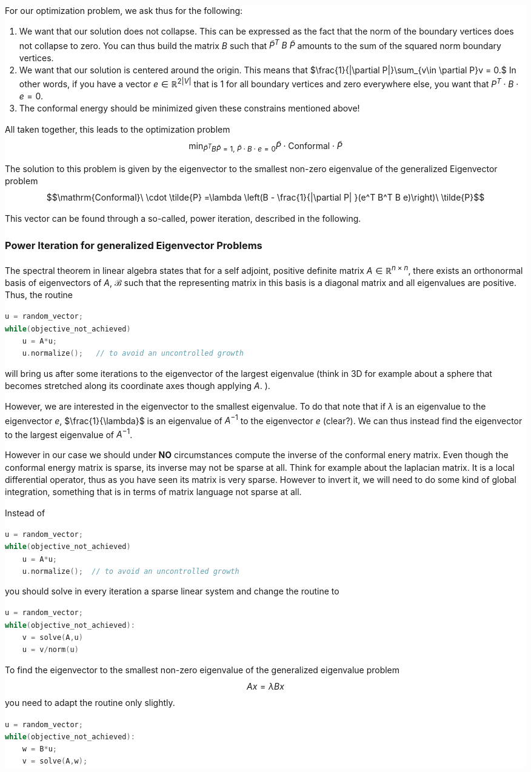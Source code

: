 For our optimization problem, we ask thus for the following:

1) We want that our solution does not collapse. This can be expressed as the fact that the norm of the boundary vertices does not collapse to zero. You can thus build the matrix $B$ such that $\tilde{P}^T\ B\ \tilde{P}$ amounts to the sum of the squared norm boundary vertices. 
2) We want that our solution is centered around the origin. This means that $\frac{1}{|\partial P|}\sum_{v\in \partial P}v = 0.$ In other words, if you have a vector $e\in \mathbb{R}^{2|V|}$ that is 1 for all boundary vertices and zero everywhere else, you want that $P^T\cdot B\cdot e = 0$.
3) The conformal energy should be minimized given these constrains mentioned above!

All taken together, this leads to the optimization problem 
$$\mathrm{min}_{\tilde{P}^T B \tilde{P}=1,\  \tilde{P}\cdot B\cdot e = 0 } \tilde{P}\cdot\mathrm{Conformal}\cdot\tilde{P}$$

The solution to this problem is given by the eigenvector to the smallest non-zero eigenvalue of the generalized Eigenvector problem
$$\mathrm{Conformal}\ \cdot \tilde{P} =\lambda \left(B - \frac{1}{|\partial P| }(e^T B^T B e)\right)\ \tilde{P}$$


This vector can be found through a so-called, power iteration, described in the following. 
### Power Iteration for generalized Eigenvector Problems
The spectral theorem in linear algebra states that for a self adjoint, positive definite matrix $A\in \mathbb{R}^{n\times n}$, there exists an orthonormal basis of eigenvectors of $A$, $\mathcal{B}$ such that the representing matrix in this basis is a diagonal matrix and all eigenvalues are positive. Thus, the routine 
```cpp
u = random_vector;
while(objective_not_achieved)
    u = A*u;
    u.normalize();   // to avoid an uncontrolled growth
```  
will bring us after some iterations to the eigenvector of the largest eigenvalue (think in 3D for example about a sphere that becomes stretched along its coordinate axes though applying $A$. ).

However, we are interested in the eigenvector to the smallest eigenvalue. To do that note that if $\lambda$ is an eigenvalue to the eigenvector $e$, $\frac{1}{\lambda}$ is an eigenvalue of $A^{-1}$ to the eigenvector $e$ (clear?). We can thus instead find the eigenvector to the largest eigenvalue of $A^{-1}$. 

However in our case we should under **NO** circumstances compute the inverse of the conformal enery matrix. Even though the conformal energy matrix is sparse, its inverse may not be sparse at all. Think for example about the laplacian matrix. It is a local differential operator, thus as you have seen its matrix is very sparse. However to invert it, we will need to do some kind of global integration, something that is in terms of matrix language not sparse at all. 

Instead of 
```cpp
u = random_vector;
while(objective_not_achieved)
    u = A*u;
    u.normalize();  // to avoid an uncontrolled growth
```  
you should solve in every iteration a sparse linear system and change the routine to
```cpp
u = random_vector;
while(objective_not_achieved):
    v = solve(A,u)
    u = v/norm(u)
```
To find the eigenvector to the smallest non-zero eigenvalue of the generalized eigenvalue problem
$$A x=\lambda Bx$$
you need to adapt the routine only slightly. 
```cpp
u = random_vector;
while(objective_not_achieved):
    w = B*u;
    v = solve(A,w);
```
